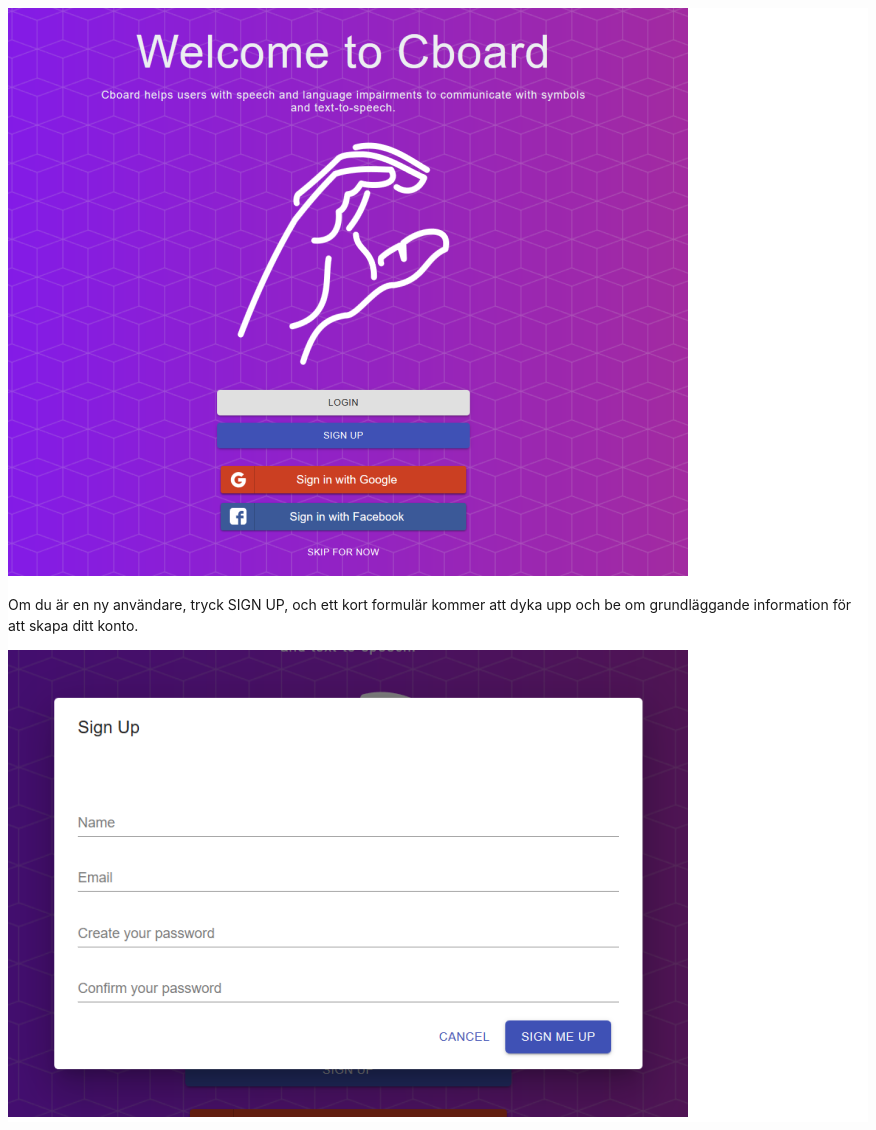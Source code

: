 ![Välkomstsida](/images/help/welcome-page.png "Welcome page")

Om du är en ny användare, tryck SIGN UP, och ett kort formulär kommer att dyka upp och be om grundläggande information för att skapa ditt konto.

![Registrering av Cboard](/images/help/signup.png "Cboard signup")
